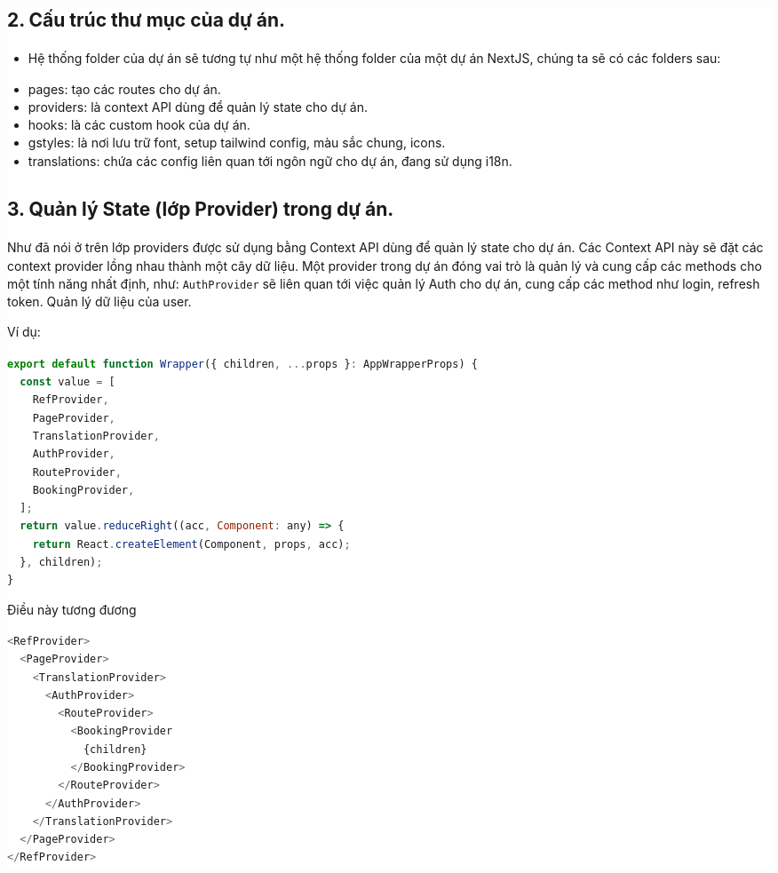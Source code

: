 
## 2. Cấu trúc thư mục của dự án.

- Hệ thống folder của dự án sẽ tương tự như một hệ thống folder của một dự án NextJS, chúng ta sẽ có các folders sau:

* pages: tạo các routes cho dự án.
* providers: là context API dùng để quản lý state cho dự án.
* hooks: là các custom hook của dự án.
* gstyles: là nơi lưu trữ font, setup tailwind config, màu sắc chung, icons.
* translations: chứa các config liên quan tới ngôn ngữ cho dự án, đang sử dụng i18n.

## 3. Quản lý State (lớp Provider) trong dự án.

Như đã nói ở trên lớp providers được sử dụng bằng Context API dùng để quản lý state cho dự án. Các Context API này sẽ đặt các context provider lồng nhau thành một cây dữ liệu. Một provider trong dự án đóng vai trò là quản lý và cung cấp các methods cho một tính năng nhất định, như: `AuthProvider` sẽ liên quan tới việc quản lý Auth cho dự án, cung cấp các method như login, refresh token. Quản lý dữ liệu của user.

Ví dụ:

```javascript
export default function Wrapper({ children, ...props }: AppWrapperProps) {
  const value = [
    RefProvider,
    PageProvider,
    TranslationProvider,
    AuthProvider,
    RouteProvider,
    BookingProvider,
  ];
  return value.reduceRight((acc, Component: any) => {
    return React.createElement(Component, props, acc);
  }, children);
}
```

Điều này tương đương

```javascript
<RefProvider>
  <PageProvider>
    <TranslationProvider>
      <AuthProvider>
        <RouteProvider>
          <BookingProvider
            {children}
          </BookingProvider>
        </RouteProvider>
      </AuthProvider>
    </TranslationProvider>
  </PageProvider>
</RefProvider>
```
